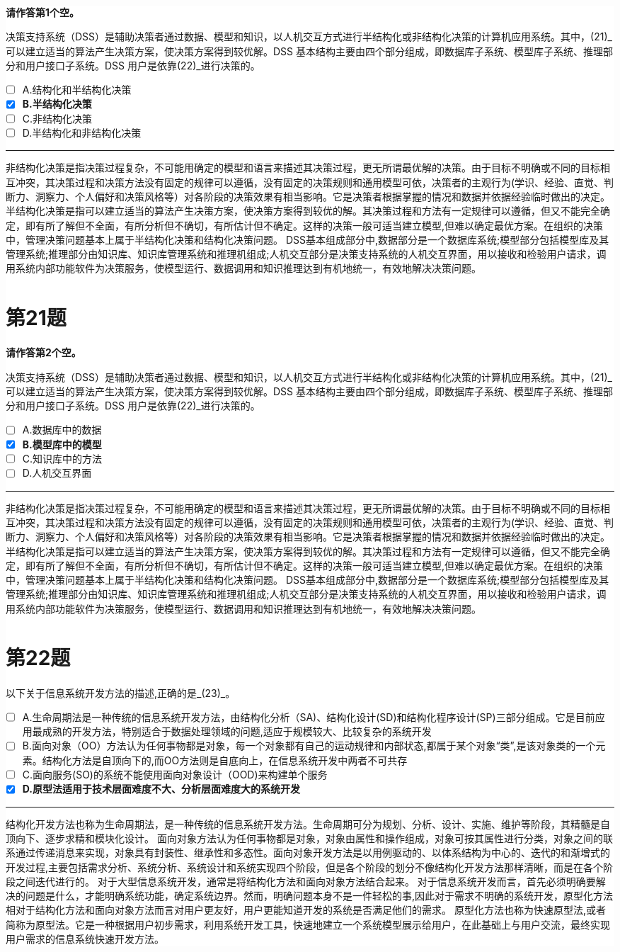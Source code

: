 **请作答第1个空。**

决策支持系统（DSS）是辅助决策者通过数据、模型和知识，以人机交互方式进行半结构化或非结构化决策的计算机应用系统。其中，(21)_可以建立适当的算法产生决策方案，使决策方案得到较优解。DSS 基本结构主要由四个部分组成，即数据库子系统、模型库子系统、推理部分和用户接口子系统。DSS 用户是依靠(22)_进行决策的。

- [ ] A.结构化和半结构化决策
- [x] **B.半结构化决策**
- [ ] C.非结构化决策
- [ ] D.半结构化和非结构化决策

------

非结构化决策是指决策过程复杂，不可能用确定的模型和语言来描述其决策过程，更无所谓最优解的决策。由于目标不明确或不同的目标相互冲突，其决策过程和决策方法没有固定的规律可以遵循，没有固定的决策规则和通用模型可依，决策者的主观行为(学识、经验、直觉、判断力、洞察力、个人偏好和决策风格等）对各阶段的决策效果有相当影响。它是决策者根据掌握的情况和数据并依据经验临时做出的决定。
半结构化决策是指可以建立适当的算法产生决策方案，使决策方案得到较优的解。其决策过程和方法有一定规律可以遵循，但又不能完全确定，即有所了解但不全面，有所分析但不确切，有所估计但不确定。这样的决策一般可适当建立模型,但难以确定最优方案。在组织的决策中，管理决策问题基本上属于半结构化决策和结构化决策问题。
DSS基本组成部分中,数据部分是一个数据库系统;模型部分包括模型库及其管理系统;推理部分由知识库、知识库管理系统和推理机组成;人机交互部分是决策支持系统的人机交互界面，用以接收和检验用户请求，调用系统内部功能软件为决策服务，使模型运行、数据调用和知识推理达到有机地统一，有效地解决决策问题。

# 第21题

**请作答第2个空。**

决策支持系统（DSS）是辅助决策者通过数据、模型和知识，以人机交互方式进行半结构化或非结构化决策的计算机应用系统。其中，(21)_可以建立适当的算法产生决策方案，使决策方案得到较优解。DSS 基本结构主要由四个部分组成，即数据库子系统、模型库子系统、推理部分和用户接口子系统。DSS 用户是依靠(22)_进行决策的。

- [ ] A.数据库中的数据
- [x] **B.模型库中的模型**
- [ ] C.知识库中的方法
- [ ] D.人机交互界面

------

非结构化决策是指决策过程复杂，不可能用确定的模型和语言来描述其决策过程，更无所谓最优解的决策。由于目标不明确或不同的目标相互冲突，其决策过程和决策方法没有固定的规律可以遵循，没有固定的决策规则和通用模型可依，决策者的主观行为(学识、经验、直觉、判断力、洞察力、个人偏好和决策风格等）对各阶段的决策效果有相当影响。它是决策者根据掌握的情况和数据并依据经验临时做出的决定。
半结构化决策是指可以建立适当的算法产生决策方案，使决策方案得到较优的解。其决策过程和方法有一定规律可以遵循，但又不能完全确定，即有所了解但不全面，有所分析但不确切，有所估计但不确定。这样的决策一般可适当建立模型,但难以确定最优方案。在组织的决策中，管理决策问题基本上属于半结构化决策和结构化决策问题。
DSS基本组成部分中,数据部分是一个数据库系统;模型部分包括模型库及其管理系统;推理部分由知识库、知识库管理系统和推理机组成;人机交互部分是决策支持系统的人机交互界面，用以接收和检验用户请求，调用系统内部功能软件为决策服务，使模型运行、数据调用和知识推理达到有机地统一，有效地解决决策问题。

# 第22题

以下关于信息系统开发方法的描述,正确的是_(23)_。

- [ ] A.生命周期法是一种传统的信息系统开发方法，由结构化分析（SA)、结构化设计(SD)和结构化程序设计(SP)三部分组成。它是目前应用最成熟的开发方法，特别适合于数据处理领域的问题,适应于规模较大、比较复杂的系统开发
- [ ] B.面向对象（OO）方法认为任何事物都是对象，每一个对象都有自己的运动规律和内部状态,都属于某个对象“类”,是该对象类的一个元素。结构化方法是自顶向下的,而OO方法则是自底向上，在信息系统开发中两者不可共存
- [ ] C.面向服务(SO)的系统不能使用面向对象设计（OOD)来构建单个服务
- [x] **D.原型法适用于技术层面难度不大、分析层面难度大的系统开发**

------

结构化开发方法也称为生命周期法，是一种传统的信息系统开发方法。生命周期可分为规划、分析、设计、实施、维护等阶段，其精髓是自顶向下、逐步求精和模块化设计。
面向对象方法认为任何事物都是对象，对象由属性和操作组成，对象可按其属性进行分类，对象之间的联系通过传递消息来实现，对象具有封装性、继承性和多态性。面向对象开发方法是以用例驱动的、以体系结构为中心的、迭代的和渐增式的开发过程,主要包括需求分析、系统分析、系统设计和系统实现四个阶段，但是各个阶段的划分不像结构化开发方法那样清晰，而是在各个阶段之间迭代进行的。
对于大型信息系统开发，通常是将结构化方法和面向对象方法结合起来。
对于信息系统开发而言，首先必须明确要解决的问题是什么，才能明确系统功能，确定系统边界。然而，明确问题本身不是一件轻松的事,因此对于需求不明确的系统开发，原型化方法相对于结构化方法和面向对象方法而言对用户更友好，用户更能知道开发的系统是否满足他们的需求。
原型化方法也称为快速原型法,或者简称为原型法。它是一种根据用户初步需求，利用系统开发工具，快速地建立一个系统模型展示给用户，在此基础上与用户交流，最终实现用户需求的信息系统快速开发方法。

